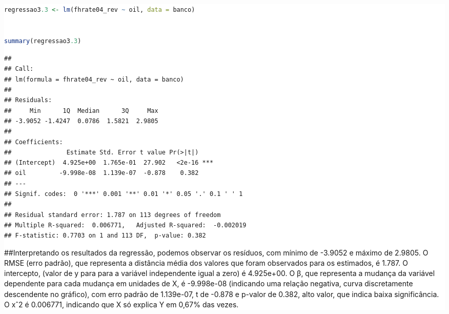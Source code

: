 ``` r
regressao3.3 <- lm(fhrate04_rev ~ oil, data = banco)


summary(regressao3.3)
```

    ## 
    ## Call:
    ## lm(formula = fhrate04_rev ~ oil, data = banco)
    ## 
    ## Residuals:
    ##     Min      1Q  Median      3Q     Max 
    ## -3.9052 -1.4247  0.0786  1.5821  2.9805 
    ## 
    ## Coefficients:
    ##               Estimate Std. Error t value Pr(>|t|)    
    ## (Intercept)  4.925e+00  1.765e-01  27.902   <2e-16 ***
    ## oil         -9.998e-08  1.139e-07  -0.878    0.382    
    ## ---
    ## Signif. codes:  0 '***' 0.001 '**' 0.01 '*' 0.05 '.' 0.1 ' ' 1
    ## 
    ## Residual standard error: 1.787 on 113 degrees of freedom
    ## Multiple R-squared:  0.006771,   Adjusted R-squared:  -0.002019 
    ## F-statistic: 0.7703 on 1 and 113 DF,  p-value: 0.382

\#\#Interpretando os resultados da regressão, podemos observar os
resíduos, com mínimo de -3.9052 e máximo de 2.9805. O RMSE (erro
padrão), que representa a distância média dos valores que foram
observados para os estimados, é 1.787. O intercepto, (valor de y para
para a variável independente igual a zero) é 4.925e+00. O β, que
representa a mudança da variável dependente para cada mudança em
unidades de X, é -9.998e-08 (indicando uma relação negativa, curva
discretamente descendente no gráfico), com erro padrão de 1.139e-07, t
de -0.878 e p-valor de 0.382, alto valor, que indica baixa
significância. O xˆ2 é 0.006771, indicando que X só explica Y em 0,67%
das vezes.
